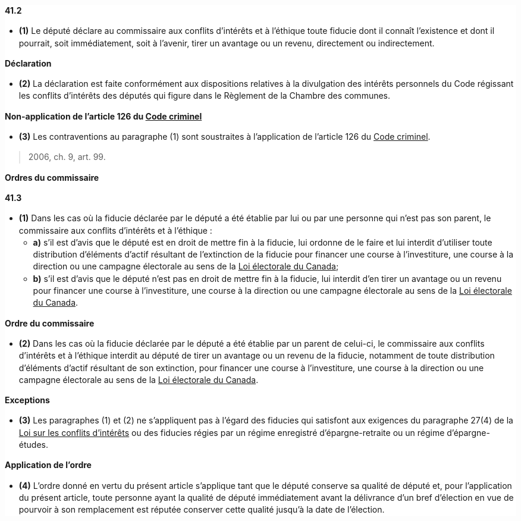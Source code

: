 **41.2** 

- **(1)** Le député déclare au commissaire aux conflits d’intérêts et à l’éthique toute fiducie dont il connaît l’existence et dont il pourrait, soit immédiatement, soit à l’avenir, tirer un avantage ou un revenu, directement ou indirectement.

**Déclaration**

- **(2)** La déclaration est faite conformément aux dispositions relatives à la divulgation des intérêts personnels du Code régissant les conflits d’intérêts des députés qui figure dans le Règlement de la Chambre des communes.

**Non-application de l’article 126 du [Code criminel](/fr/Lois/Lois%20révisées%20du%20Canada/C/C-46.md)**

- **(3)** Les contraventions au paragraphe (1) sont soustraites à l’application de l’article 126 du [Code criminel](/fr/Lois/Lois%20révisées%20du%20Canada/C/C-46.md).
> 2006, ch. 9, art. 99.





**Ordres du commissaire**

**41.3** 

- **(1)** Dans les cas où la fiducie déclarée par le député a été établie par lui ou par une personne qui n’est pas son parent, le commissaire aux conflits d’intérêts et à l’éthique :
	- **a)** s’il est d’avis que le député est en droit de mettre fin à la fiducie, lui ordonne de le faire et lui interdit d’utiliser toute distribution d’éléments d’actif résultant de l’extinction de la fiducie pour financer une course à l’investiture, une course à la direction ou une campagne électorale au sens de la [Loi électorale du Canada](/fr/Lois/Lois%20du%20Canada/2000/ch.%209.md);
	- **b)** s’il est d’avis que le député n’est pas en droit de mettre fin à la fiducie, lui interdit d’en tirer un avantage ou un revenu pour financer une course à l’investiture, une course à la direction ou une campagne électorale au sens de la [Loi électorale du Canada](/fr/Lois/Lois%20du%20Canada/2000/ch.%209.md).

**Ordre du commissaire**

- **(2)** Dans les cas où la fiducie déclarée par le député a été établie par un parent de celui-ci, le commissaire aux conflits d’intérêts et à l’éthique interdit au député de tirer un avantage ou un revenu de la fiducie, notamment de toute distribution d’éléments d’actif résultant de son extinction, pour financer une course à l’investiture, une course à la direction ou une campagne électorale au sens de la [Loi électorale du Canada](/fr/Lois/Lois%20du%20Canada/2000/ch.%209.md).

**Exceptions**

- **(3)** Les paragraphes (1) et (2) ne s’appliquent pas à l’égard des fiducies qui satisfont aux exigences du paragraphe 27(4) de la [Loi sur les conflits d’intérêts](/fr/Lois/Lois%20du%20Canada/2006/ch.%209,%20art.%202.md) ou des fiducies régies par un régime enregistré d’épargne-retraite ou un régime d’épargne-études.

**Application de l’ordre**

- **(4)** L’ordre donné en vertu du présent article s’applique tant que le député conserve sa qualité de député et, pour l’application du présent article, toute personne ayant la qualité de député immédiatement avant la délivrance d’un bref d’élection en vue de pourvoir à son remplacement est réputée conserver cette qualité jusqu’à la date de l’élection.
